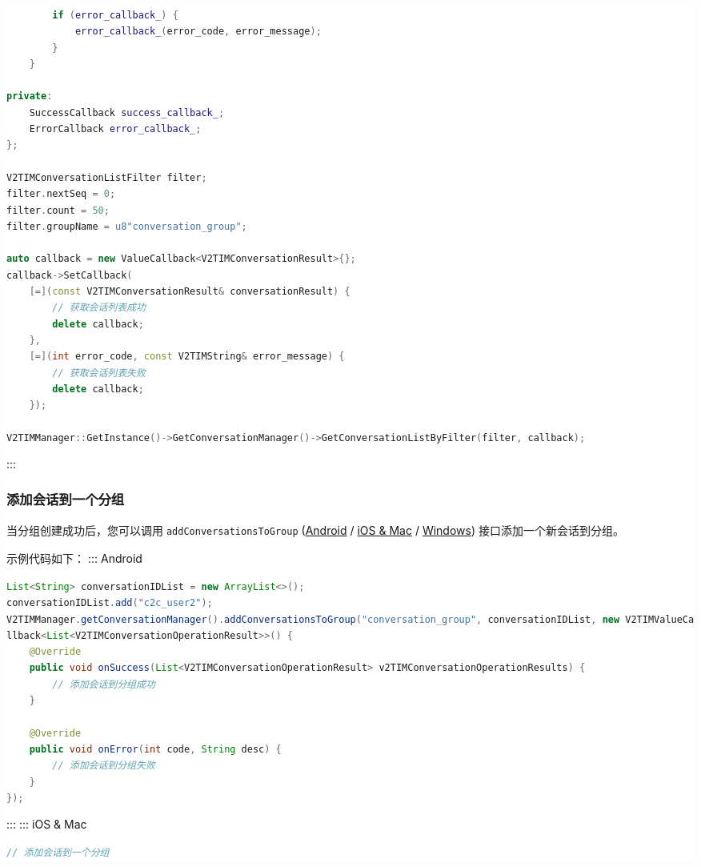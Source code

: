 ```cpp
        if (error_callback_) {
            error_callback_(error_code, error_message);
        }
    }

private:
    SuccessCallback success_callback_;
    ErrorCallback error_callback_;
};

V2TIMConversationListFilter filter;
filter.nextSeq = 0;
filter.count = 50;
filter.groupName = u8"conversation_group";

auto callback = new ValueCallback<V2TIMConversationResult>{};
callback->SetCallback(
    [=](const V2TIMConversationResult& conversationResult) {
        // 获取会话列表成功
        delete callback;
    },
    [=](int error_code, const V2TIMString& error_message) {
        // 获取会话列表失败
        delete callback;
    });

V2TIMManager::GetInstance()->GetConversationManager()->GetConversationListByFilter(filter, callback);
```
:::
</dx-tabs>

### 添加会话到一个分组
当分组创建成功后，您可以调用 `addConversationsToGroup` ([Android](https://im.sdk.qcloud.com/doc/en/classcom_1_1tencent_1_1imsdk_1_1v2_1_1V2TIMConversationManager.html#abf0cd490796ff60730aa0a8fec037d87) / [iOS & Mac](https://im.sdk.qcloud.com/doc/en/categoryV2TIMManager_07Conversation_08.html#a37c78d27216882504d2710a066478db5) / [Windows](https://im.sdk.qcloud.com/doc/en/classV2TIMConversationManager.html#a31e93ef7ee2bbe8d665eb3b1f6520ed3)) 接口添加一个新会话到分组。

示例代码如下：
<dx-tabs>
::: Android
```java
List<String> conversationIDList = new ArrayList<>();
conversationIDList.add("c2c_user2");
V2TIMManager.getConversationManager().addConversationsToGroup("conversation_group", conversationIDList, new V2TIMValueCallback<List<V2TIMConversationOperationResult>>() {
    @Override
    public void onSuccess(List<V2TIMConversationOperationResult> v2TIMConversationOperationResults) {
        // 添加会话到分组成功
    }

    @Override
    public void onError(int code, String desc) {
        // 添加会话到分组失败
    }
});
```
:::
::: iOS & Mac
```objectivec
// 添加会话到一个分组
```